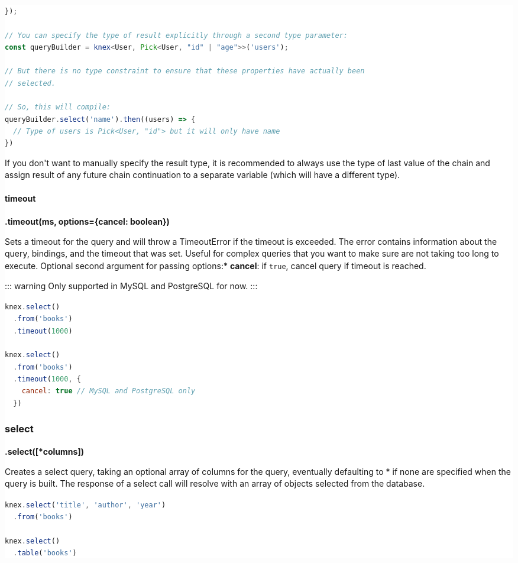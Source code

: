 ```ts
});

// You can specify the type of result explicitly through a second type parameter:
const queryBuilder = knex<User, Pick<User, "id" | "age">>('users');

// But there is no type constraint to ensure that these properties have actually been
// selected.

// So, this will compile:
queryBuilder.select('name').then((users) => {
  // Type of users is Pick<User, "id"> but it will only have name
})
```

If you don't want to manually specify the result type, it is recommended to always use the type of last value of the chain and assign result of any future chain continuation to a separate variable (which will have a different type).

#### timeout

**.timeout(ms, options={cancel: boolean})**

Sets a timeout for the query and will throw a TimeoutError if the timeout is exceeded. The error contains information about the query, bindings, and the timeout that was set. Useful for complex queries that you want to make sure are not taking too long to execute. Optional second argument for passing options:\* **cancel**: if `true`, cancel query if timeout is reached. 

::: warning
Only supported in MySQL and PostgreSQL for now.
:::

```js
knex.select()
  .from('books')
  .timeout(1000)

knex.select()
  .from('books')
  .timeout(1000, { 
    cancel: true // MySQL and PostgreSQL only
  }) 
```

### select

**.select([\*columns])**

Creates a select query, taking an optional array of columns for the query, eventually defaulting to \* if none are specified when the query is built. The response of a select call will resolve with an array of objects selected from the database.

```js
knex.select('title', 'author', 'year')
  .from('books')

knex.select()
  .table('books')
```
